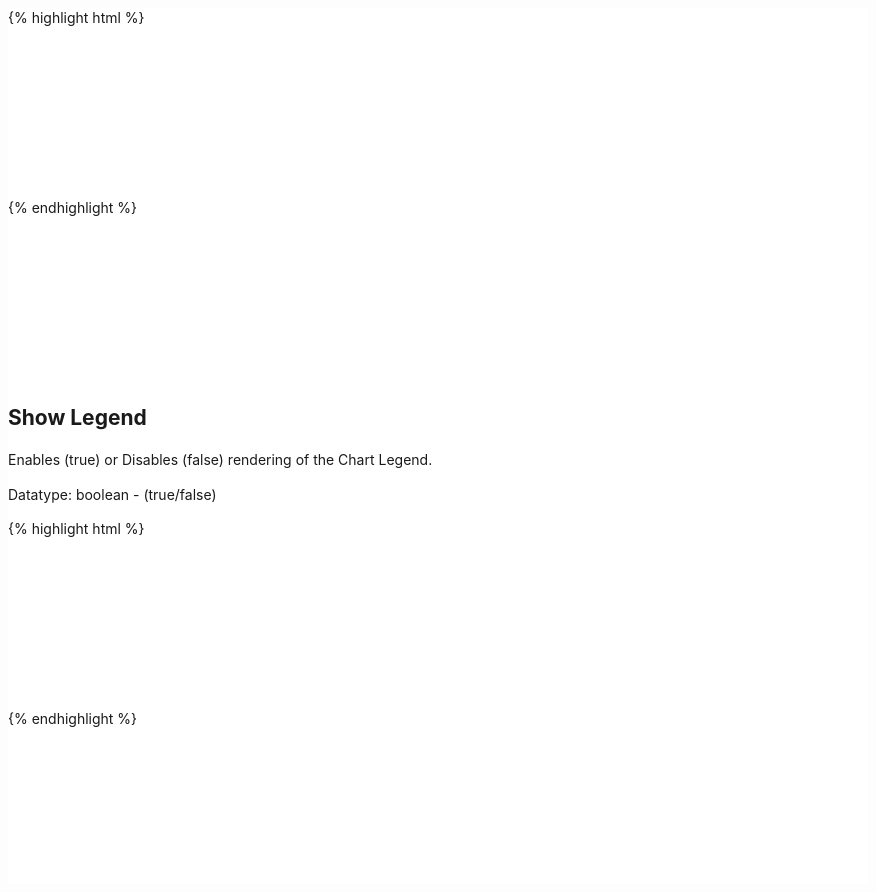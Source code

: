 {% highlight html %}
<div ng-controller="ExampleCtrl">
	<nvd3-stacked-area-chart
    	data="exampleData"
        id="colorExample"
        showXAxis="true"
        showYAxis="true"
        width="550"
        height="300"
        color="colorFunction()">
        	<svg></svg>
    </nvd3-stacked-area-chart>
</div>
{% endhighlight %}

<div ng-controller="ExampleCtrl">
	<nvd3-stacked-area-chart
    	data="exampleData"
        id="colorExample"
        showXAxis="true"
        showYAxis="true"
        width="550"
        height="300"
        color="colorFunction()">
        	<svg></svg>
    </nvd3-stacked-area-chart>
</div>

## Show Legend
Enables (true) or Disables (false) rendering of the Chart Legend.

Datatype: boolean - (true/false)

{% highlight html %}
<div ng-controller="ExampleCtrl">
 	<nvd3-stacked-area-chart
    	data="exampleData"
        id="showLegendExample"
        showXAxis="true"
        showYAxis="true"
        width="550"
        height="300"
        showLegend="true">
        	<svg></svg>
    </nvd3-stacked-area-chart>
</div>            
{% endhighlight %}
            
<div ng-controller="ExampleCtrl">
	<nvd3-stacked-area-chart
    	data="exampleData"
        id="showLegendExample"
        showXAxis="true"
        showYAxis="true"
        width="550"
        height="300"
        showLegend="true">
        	<svg></svg>
    </nvd3-stacked-area-chart>
</div>            

